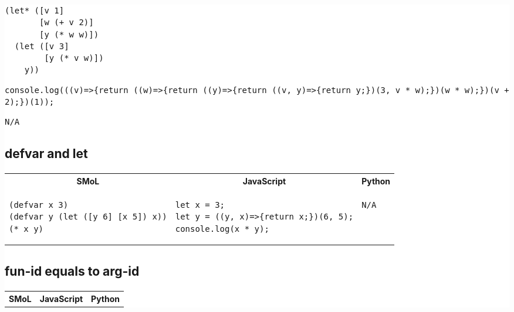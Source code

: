 <td>
<pre>(let* ([v 1]
       [w (+ v 2)]
       [y (* w w)])
  (let ([v 3]
        [y (* v w)])
    y))</pre>
</td>
<td>
<pre>console.log(((v)=>{return ((w)=>{return ((y)=>{return ((v, y)=>{return y;})(3, v * w);})(w * w);})(v + 2);})(1));</pre>
</td>
<td>
<pre>N/A</pre>
</td>
</tr>
</table>
<h2>
defvar and let
</h2>
<table>
<tr>
<th>
SMoL
</th>
<th>
JavaScript
</th>
<th>
Python
</th>
</tr>
<tr>
<td>
<pre>(defvar x 3)
(defvar y (let ([y 6] [x 5]) x))
(* x y)</pre>
</td>
<td>
<pre>let x = 3;
let y = ((y, x)=>{return x;})(6, 5);
console.log(x * y);</pre>
</td>
<td>
<pre>N/A</pre>
</td>
</tr>
</table>
<h2>
fun-id equals to arg-id
</h2>
<table>
<tr>
<th>
SMoL
</th>
<th>
JavaScript
</th>
<th>
Python
</th>
</tr>
<tr>